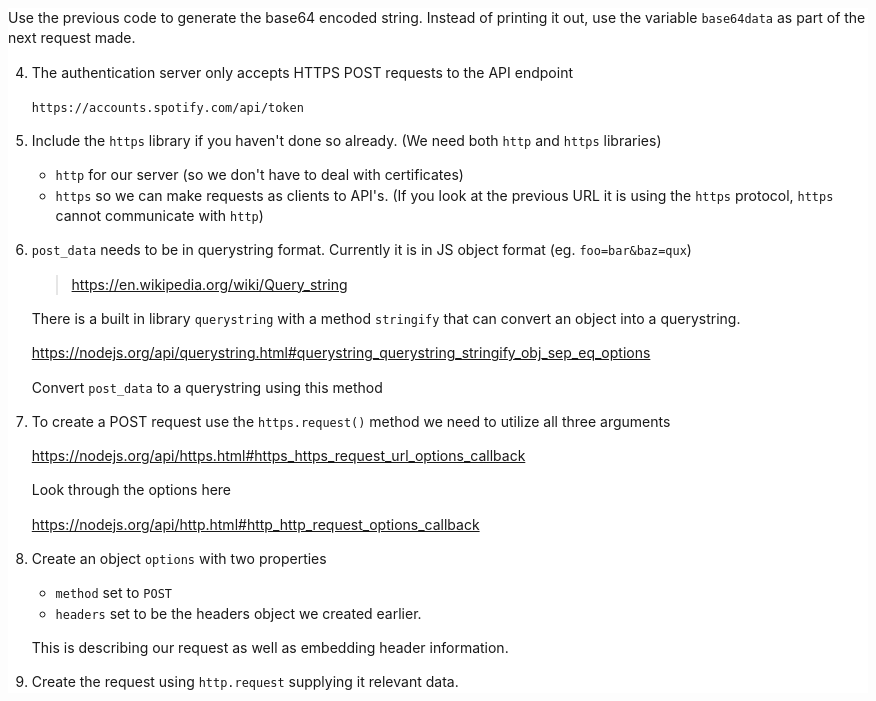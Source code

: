    Use the previous code to generate the base64 encoded string.  Instead of printing it out, use the variable `base64data` as part of the next request made.

   

4. The authentication server only accepts HTTPS POST requests to the API endpoint

   `https://accounts.spotify.com/api/token`
   
5. Include the `https` library if you haven't done so already.  (We need both `http` and `https` libraries)  

   * `http` for our server (so we don't have to deal with certificates)
   * `https` so we can make requests as clients to API's.  (If you look at the previous URL it is using the `https` protocol, `https` cannot communicate with `http`)

   

6. `post_data` needs to be in querystring format.  Currently it is in JS object format (eg. `foo=bar&baz=qux`)

   > https://en.wikipedia.org/wiki/Query_string

   There is a built in library `querystring` with a method `stringify` that can convert an object into a querystring.

   https://nodejs.org/api/querystring.html#querystring_querystring_stringify_obj_sep_eq_options

   Convert `post_data` to a querystring using this method

   

7. To create a POST request use the `https.request()` method we need to utilize all three arguments

   https://nodejs.org/api/https.html#https_https_request_url_options_callback

   Look through the options here

   https://nodejs.org/api/http.html#http_http_request_options_callback

   

8. Create an object `options` with two properties 

   * `method` set to `POST`
   * `headers` set to be the headers object we created earlier.

   This is describing our request as well as embedding header information.

   

9. Create the request using `http.request` supplying it relevant data.  
